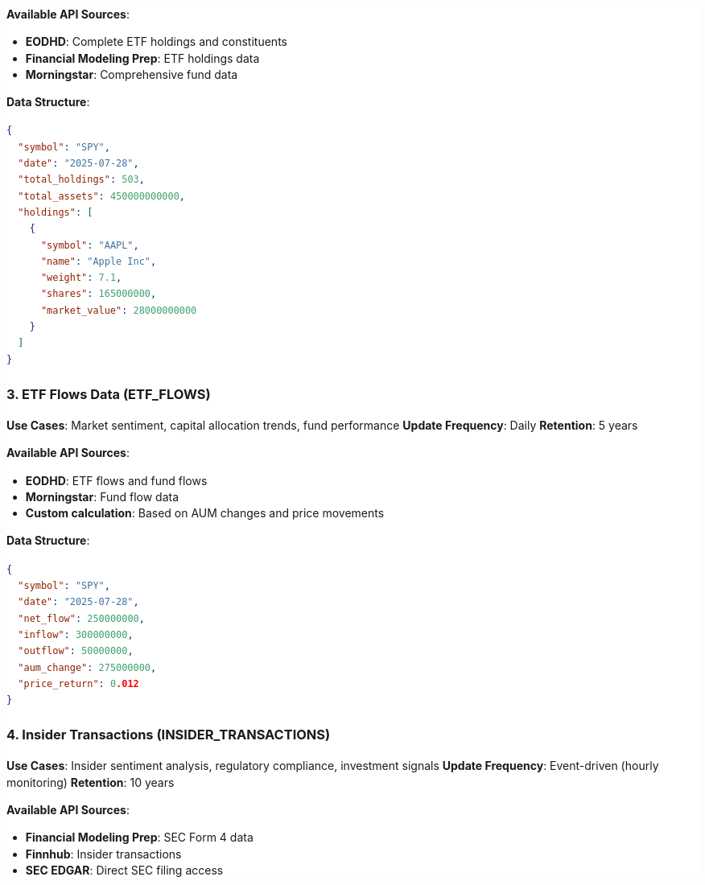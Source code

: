 **Available API Sources**:
- **EODHD**: Complete ETF holdings and constituents
- **Financial Modeling Prep**: ETF holdings data
- **Morningstar**: Comprehensive fund data

**Data Structure**:
```json
{
  "symbol": "SPY",
  "date": "2025-07-28",
  "total_holdings": 503,
  "total_assets": 450000000000,
  "holdings": [
    {
      "symbol": "AAPL",
      "name": "Apple Inc",
      "weight": 7.1,
      "shares": 165000000,
      "market_value": 28000000000
    }
  ]
}
```

### 3. ETF Flows Data (ETF_FLOWS)
**Use Cases**: Market sentiment, capital allocation trends, fund performance
**Update Frequency**: Daily
**Retention**: 5 years

**Available API Sources**:
- **EODHD**: ETF flows and fund flows
- **Morningstar**: Fund flow data
- **Custom calculation**: Based on AUM changes and price movements

**Data Structure**:
```json
{
  "symbol": "SPY",
  "date": "2025-07-28",
  "net_flow": 250000000,
  "inflow": 300000000,
  "outflow": 50000000,
  "aum_change": 275000000,
  "price_return": 0.012
}
```

### 4. Insider Transactions (INSIDER_TRANSACTIONS)
**Use Cases**: Insider sentiment analysis, regulatory compliance, investment signals
**Update Frequency**: Event-driven (hourly monitoring)
**Retention**: 10 years

**Available API Sources**:
- **Financial Modeling Prep**: SEC Form 4 data
- **Finnhub**: Insider transactions
- **SEC EDGAR**: Direct SEC filing access
